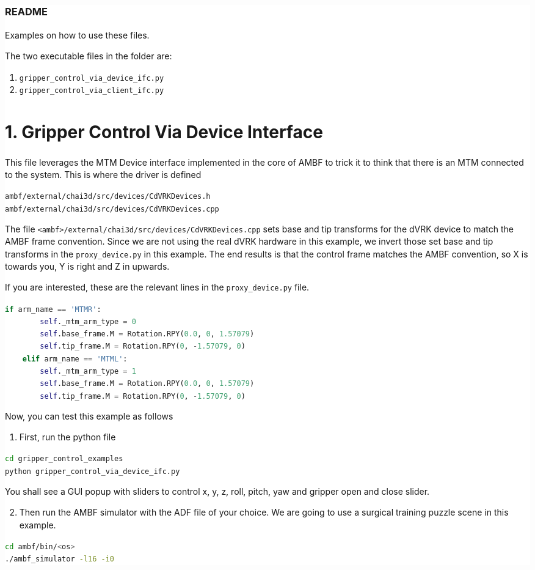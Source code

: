 ### README

Examples on how to use these files.

The two executable files in the folder are:

1. `gripper_control_via_device_ifc.py`
2. `gripper_control_via_client_ifc.py`

# 1. Gripper Control Via Device Interface

This file leverages the MTM Device interface implemented in the core of
AMBF to trick it to think that there is an MTM connected to the system.
This is where the driver is defined

```
ambf/external/chai3d/src/devices/CdVRKDevices.h
ambf/external/chai3d/src/devices/CdVRKDevices.cpp
```

The file `<ambf>/external/chai3d/src/devices/CdVRKDevices.cpp` sets base and tip transforms for
the dVRK device to match the AMBF frame convention. Since we are not using the real dVRK hardware in this example,
we invert those set base and tip transforms in the `proxy_device.py` in this example.
The end results is that the control frame matches the AMBF convention, so X is towards you, Y is right and Z in upwards.

If you are interested, these are the relevant lines in the `proxy_device.py` file.

```python
if arm_name == 'MTMR':
        self._mtm_arm_type = 0
        self.base_frame.M = Rotation.RPY(0.0, 0, 1.57079)
        self.tip_frame.M = Rotation.RPY(0, -1.57079, 0)
    elif arm_name == 'MTML':
        self._mtm_arm_type = 1
        self.base_frame.M = Rotation.RPY(0.0, 0, 1.57079)
        self.tip_frame.M = Rotation.RPY(0, -1.57079, 0)
```

Now, you can test this example as follows

1. First, run the python file

``` bash
cd gripper_control_examples
python gripper_control_via_device_ifc.py
```

You shall see a GUI popup with sliders to control x, y, z, roll, pitch, yaw and
gripper open and close slider.

2. Then run the AMBF simulator with the ADF file of your choice. We are going to
use a surgical training puzzle scene in this example.
``` bash
cd ambf/bin/<os>
./ambf_simulator -l16 -i0
```
